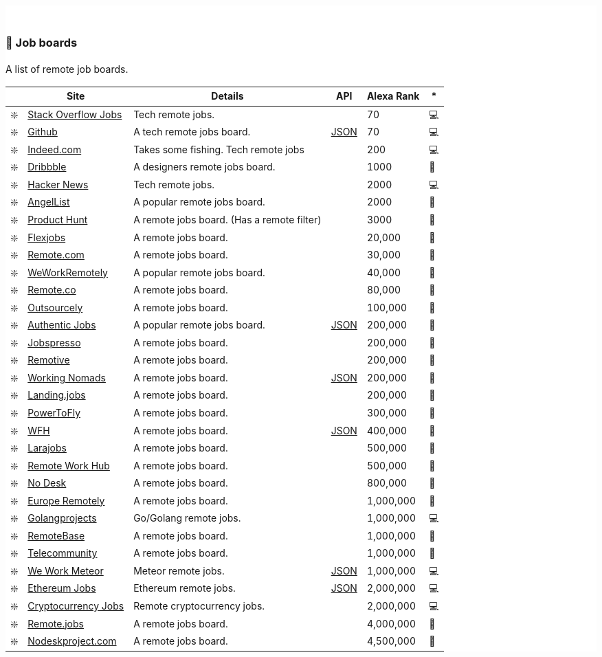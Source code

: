 
&nbsp;

### 📌 Job boards

A list of remote job boards.

|| Site |   Details | API | Alexa Rank | * |                                                                                                          
-------------------------------------------------------------------------------------------------------------------|---------------------------------------------------------------|--|--|--|--|
| ❇️ | [Stack Overflow Jobs](https://stackoverflow.com/jobs/remote-developer-jobs) | Tech remote jobs. | | 70 |💻|
| ❇️ | [Github](https://jobs.github.com/positions?description=&location=remote) | A tech remote jobs board.  | [JSON](https://jobs.github.com/api) |70|💻|
| ❇️ | [Indeed.com](https://www.indeed.com/q-Remote-Programming-jobs.html) | Takes some fishing. Tech remote jobs | |200|💻|
| ❇️ | [Dribbble](https://dribbble.com/jobs?location=Anywhere) | A designers remote jobs board.| | 1000 |🎨|
| ❇️ | [Hacker News](https://news.ycombinator.com/jobs) | Tech remote jobs. | |2000|💻|
| ❇️ | [AngelList](https://angel.co/) |A popular remote jobs board. | | 2000 |🌟|
| ❇️ | [Product Hunt](https://www.producthunt.com/jobs) | A remote jobs board. (Has a remote filter) | | 3000 |🌟|
| ❇️ | [Flexjobs](https://www.flexjobs.com) | A remote jobs board. | | 20,000 |🌟|
| ❇️ | [Remote.com](https://remote.com/jobs) | A remote jobs board. | | 30,000 |🌟|
| ❇️ | [WeWorkRemotely](https://weworkremotely.com/) | A popular remote jobs board. | | 40,000 |🌟|
| ❇️ | [Remote.co](https://remote.co/remote-jobs/) | A remote jobs board. | | 80,000 |🌟|
| ❇️ | [Outsourcely](https://www.outsourcely.com/remote-workers) | A remote jobs board. | | 100,000 |🌟|
| ❇️ | [Authentic Jobs](https://authenticjobs.com/#remote=true) | A popular remote jobs board. | [JSON](https://authenticjobs.com/api/docs) | 200,000 |🌟|
| ❇️ | [Jobspresso](https://jobspresso.co/) | A remote jobs board. | | 200,000 |🌟|
| ❇️ | [Remotive](https://remotive.io/) | A remote jobs board. | | 200,000 |🌟|
| ❇️ | [Working Nomads](https://www.workingnomads.co/jobs) | A remote jobs board. | [JSON](https://www.workingnomads.co/api/exposed_jobs/) | 200,000 |🌟|
| ❇️ | [Landing.jobs](https://landing.jobs/jobs?remote=true) | A remote jobs board. | | 200,000 |🌟|
| ❇️ | [PowerToFly](https://powertofly.com/) | A remote jobs board. | | 300,000 |🌟|
| ❇️ | [WFH](https://www.wfh.io/) | A remote jobs board. |[JSON](https://github.com/wfhio/api)| 400,000 | 🌟|
| ❇️ | [Larajobs](http://larajobs.com) | A remote jobs board. | | 500,000 |🌟|
| ❇️ | [Remote Work Hub](https://remoteworkhub.com/remote-jobs/) | A remote jobs board. | | 500,000 |🌟|
| ❇️ | [No Desk](https://nodesk.co/remote-jobs/) | A remote jobs board. | | 800,000 |🌟|
| ❇️ | [Europe Remotely](https://europeremotely.com/) | A remote jobs board. | | 1,000,000 |🌟|
| ❇️ | [Golangprojects](https://www.golangprojects.com/golang-remote-jobs.html) | Go/Golang remote jobs. | | 1,000,000 |💻|
| ❇️ | [RemoteBase](https://remotebase.io/) | A remote jobs board. | | 1,000,000 |🌟|
| ❇️ | [Telecommunity](http://remotejobs.telecommunity.net/) | A remote jobs board. | | 1,000,000  |🌟|
| ❇️ | [We Work Meteor](https://www.weworkmeteor.com/) |Meteor remote jobs. |[JSON](https://www.weworkmeteor.com/api/jobs)|1,000,000 |💻|
| ❇️ | [Ethereum Jobs](http://jobs.ethercasts.com/) | Ethereum remote jobs. |[JSON](http://jobs.ethercasts.com/api/jobs) |2,000,000|💻|
| ❇️ | [Cryptocurrency Jobs](https://cryptocurrencyjobs.co/remote/) | Remote cryptocurrency jobs. | | 2,000,000 |💻|
| ❇️ | [Remote.jobs](https://remote.jobs/) | A remote jobs board. | | 4,000,000 |🌟|
| ❇️ | [Nodeskproject.com](https://www.nodeskproject.com/jobs/) | A remote jobs board. |  | 4,500,000 |🌟|